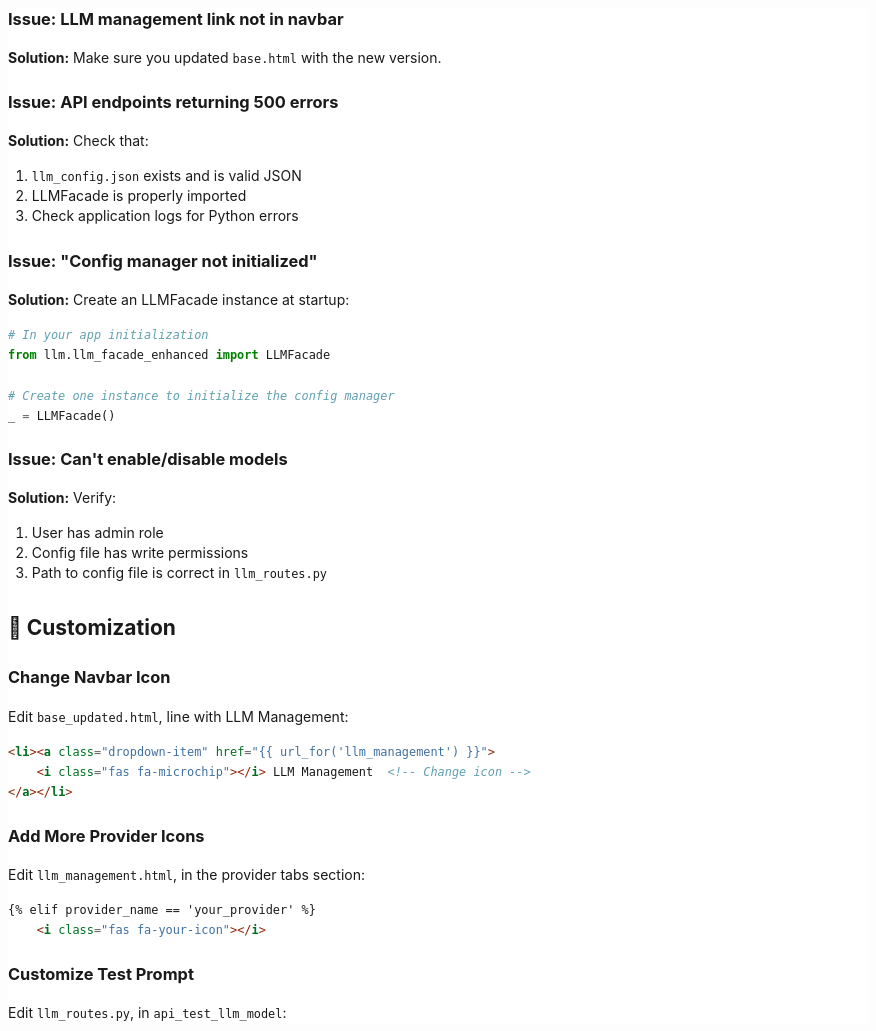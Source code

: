 ### Issue: LLM management link not in navbar

**Solution:** Make sure you updated `base.html` with the new version.

### Issue: API endpoints returning 500 errors

**Solution:** Check that:
1. `llm_config.json` exists and is valid JSON
2. LLMFacade is properly imported
3. Check application logs for Python errors

### Issue: "Config manager not initialized"

**Solution:** Create an LLMFacade instance at startup:

```python
# In your app initialization
from llm.llm_facade_enhanced import LLMFacade

# Create one instance to initialize the config manager
_ = LLMFacade()
```

### Issue: Can't enable/disable models

**Solution:** Verify:
1. User has admin role
2. Config file has write permissions
3. Path to config file is correct in `llm_routes.py`

## 🎨 Customization

### Change Navbar Icon

Edit `base_updated.html`, line with LLM Management:

```html
<li><a class="dropdown-item" href="{{ url_for('llm_management') }}">
    <i class="fas fa-microchip"></i> LLM Management  <!-- Change icon -->
</a></li>
```

### Add More Provider Icons

Edit `llm_management.html`, in the provider tabs section:

```html
{% elif provider_name == 'your_provider' %}
    <i class="fas fa-your-icon"></i>
```

### Customize Test Prompt

Edit `llm_routes.py`, in `api_test_llm_model`:
